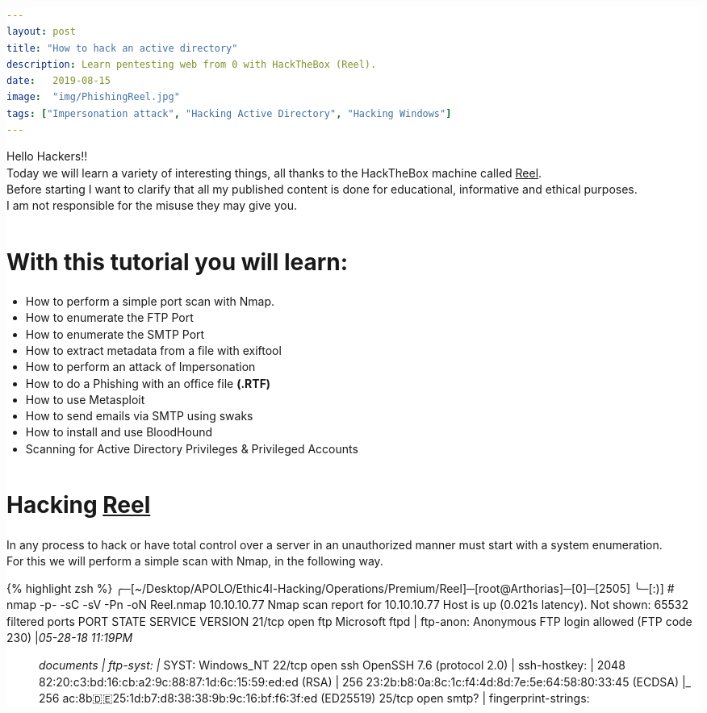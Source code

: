 ```yaml
---
layout: post
title: "How to hack an active directory"
description: Learn pentesting web from 0 with HackTheBox (Reel).
date:   2019-08-15
image:  "img/PhishingReel.jpg"
tags: ["Impersonation attack", "Hacking Active Directory", "Hacking Windows"]
---
```


Hello Hackers!!  
Today we will learn a variety of interesting things, all thanks to the HackTheBox machine called [Reel](https://www.hackthebox.eu/home/machines/profile/143).   
Before starting I want to clarify that all my published content is done for educational, informative and ethical purposes.  
I am not responsible for the misuse they may give you.  

# With this tutorial you will learn:  
 - How to perform a simple port scan with Nmap.  
 - How to enumerate the FTP Port  
 - How to enumerate the SMTP Port  
 - How to extract metadata from a file with exiftool  
 - How to perform an attack of Impersonation  
 - How to do a Phishing with an office file **(.RTF)**  
 - How to use Metasploit  
 - How to send emails via SMTP using swaks
 - How to install and use BloodHound  
 - Scanning for Active Directory Privileges & Privileged Accounts

# Hacking [Reel](https://www.hackthebox.eu/home/machines/profile/143)  

In any process to hack or have total control over a server in an unauthorized manner must start with a system enumeration.  
For this we will perform a simple scan with Nmap, in the following way.  

{% highlight zsh %}
╭─[~/Desktop/APOLO/Ethic4l-Hacking/Operations/Premium/Reel]─[root@Arthorias]─[0]─[2505]
╰─[:)] # nmap -p- -sC -sV -Pn -oN Reel.nmap 10.10.10.77
Nmap scan report for 10.10.10.77
Host is up (0.021s latency).
Not shown: 65532 filtered ports
PORT STATE SERVICE VERSION
21/tcp open ftp Microsoft ftpd
| ftp-anon: Anonymous FTP login allowed (FTP code 230)
|_05-28-18 11:19PM <DIR> documents
| ftp-syst:
|_ SYST: Windows_NT
22/tcp open ssh OpenSSH 7.6 (protocol 2.0)
| ssh-hostkey:
| 2048 82:20:c3:bd:16:cb:a2:9c:88:87:1d:6c:15:59:ed:ed (RSA)
| 256 23:2b:b8:0a:8c:1c:f4:4d:8d:7e:5e:64:58:80:33:45 (ECDSA)
|_ 256 ac:8b:de:25:1d:b7:d8:38:38:9b:9c:16:bf:f6:3f:ed (ED25519)
25/tcp open smtp?
| fingerprint-strings: